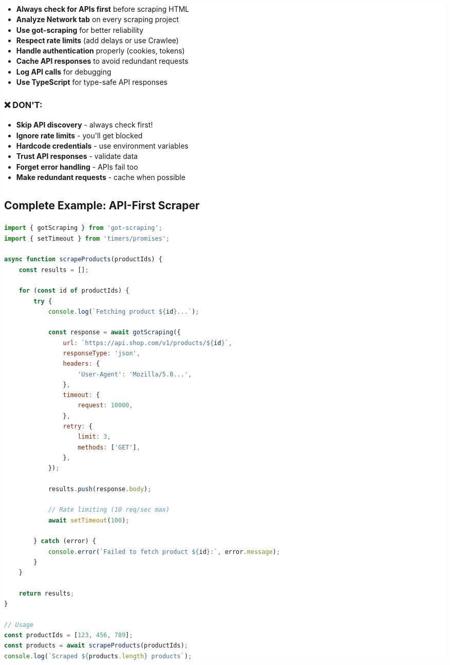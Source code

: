 - **Always check for APIs first** before scraping HTML
- **Analyze Network tab** on every scraping project
- **Use got-scraping** for better reliability
- **Respect rate limits** (add delays or use Crawlee)
- **Handle authentication** properly (cookies, tokens)
- **Cache API responses** to avoid redundant requests
- **Log API calls** for debugging
- **Use TypeScript** for type-safe API responses

### ❌ DON'T:

- **Skip API discovery** - always check first!
- **Ignore rate limits** - you'll get blocked
- **Hardcode credentials** - use environment variables
- **Trust API responses** - validate data
- **Forget error handling** - APIs fail too
- **Make redundant requests** - cache when possible

## Complete Example: API-First Scraper

```javascript
import { gotScraping } from 'got-scraping';
import { setTimeout } from 'timers/promises';

async function scrapeProducts(productIds) {
    const results = [];

    for (const id of productIds) {
        try {
            console.log(`Fetching product ${id}...`);

            const response = await gotScraping({
                url: `https://api.shop.com/v1/products/${id}`,
                responseType: 'json',
                headers: {
                    'User-Agent': 'Mozilla/5.0...',
                },
                timeout: {
                    request: 10000,
                },
                retry: {
                    limit: 3,
                    methods: ['GET'],
                },
            });

            results.push(response.body);

            // Rate limiting (10 req/sec max)
            await setTimeout(100);

        } catch (error) {
            console.error(`Failed to fetch product ${id}:`, error.message);
        }
    }

    return results;
}

// Usage
const productIds = [123, 456, 789];
const products = await scrapeProducts(productIds);
console.log(`Scraped ${products.length} products`);
```